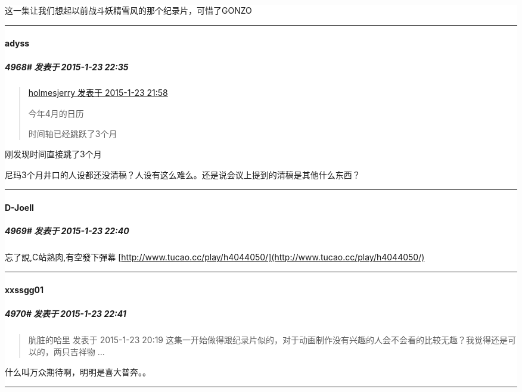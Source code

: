 

这一集让我们想起以前战斗妖精雪风的那个纪录片，可惜了GONZO







-----

####  adyss  
##### 4968#       发表于 2015-1-23 22:35



<blockquote><a href="httphttps://bbs.saraba1st.com/2b/forum.php?mod=redirect&amp;goto=findpost&amp;pid=27862711&amp;ptid=1047378" target="_blank">holmesjerry 发表于 2015-1-23 21:58</a>

今年4月的日历


时间轴已经跳跃了3个月</blockquote>
刚发现时间直接跳了3个月

尼玛3个月井口的人设都还没清稿？人设有这么难么。还是说会议上提到的清稿是其他什么东西？







-----

####  D-JoeII  
##### 4969#       发表于 2015-1-23 22:40




忘了說,C站熟肉,有空發下彈幕
[http://www.tucao.cc/play/h4044050/](http://www.tucao.cc/play/h4044050/)







-----

####  xxssgg01  
##### 4970#       发表于 2015-1-23 22:41



<blockquote>肮脏的哈里 发表于 2015-1-23 20:19
这集一开始做得跟纪录片似的，对于动画制作没有兴趣的人会不会看的比较无趣？我觉得还是可以的，两只吉祥物 ...</blockquote>
什么叫万众期待啊，明明是喜大普奔。。







-----
